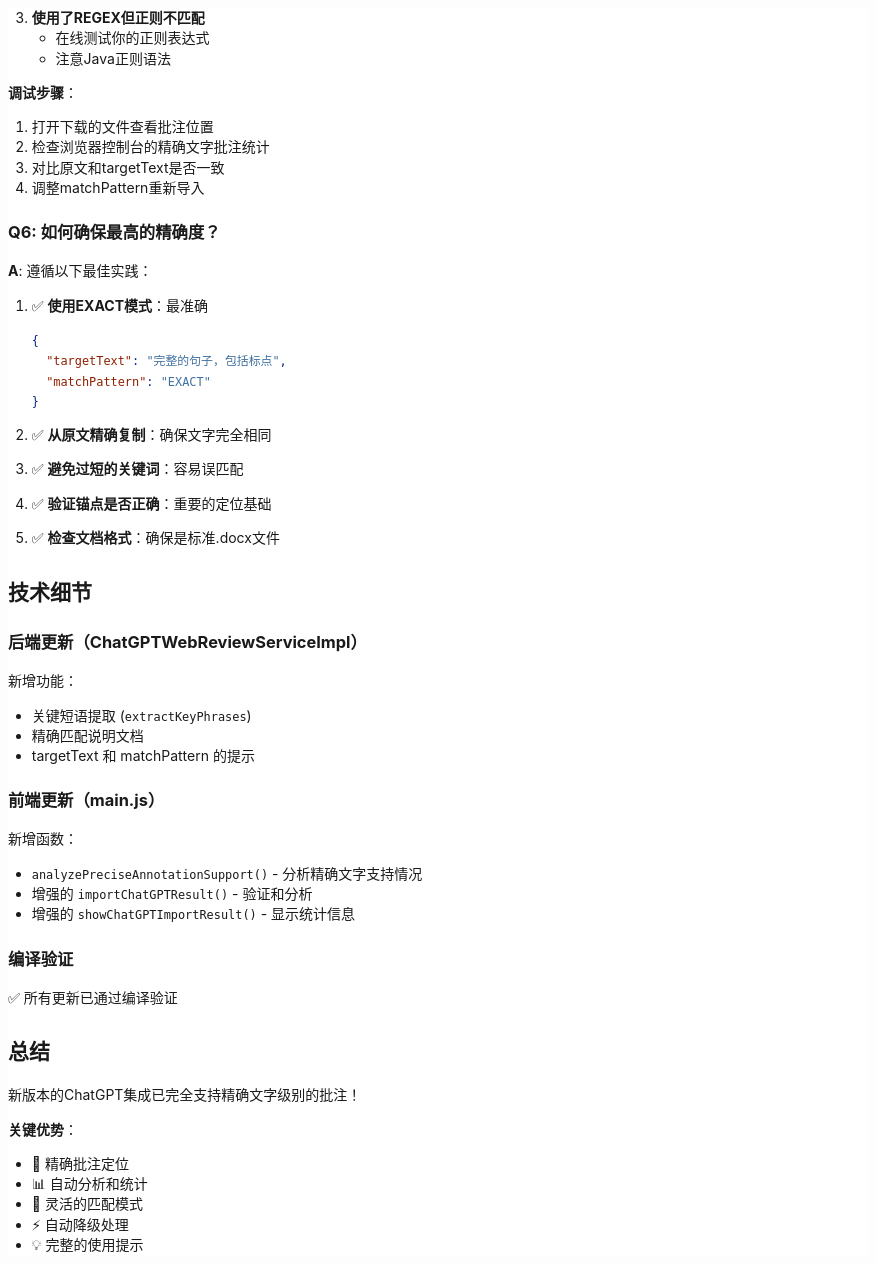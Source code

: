 3. **使用了REGEX但正则不匹配**
   - 在线测试你的正则表达式
   - 注意Java正则语法

**调试步骤**：
1. 打开下载的文件查看批注位置
2. 检查浏览器控制台的精确文字批注统计
3. 对比原文和targetText是否一致
4. 调整matchPattern重新导入

### Q6: 如何确保最高的精确度？

**A**: 遵循以下最佳实践：

1. ✅ **使用EXACT模式**：最准确
   ```json
   {
     "targetText": "完整的句子，包括标点",
     "matchPattern": "EXACT"
   }
   ```

2. ✅ **从原文精确复制**：确保文字完全相同
3. ✅ **避免过短的关键词**：容易误匹配
4. ✅ **验证锚点是否正确**：重要的定位基础
5. ✅ **检查文档格式**：确保是标准.docx文件

## 技术细节

### 后端更新（ChatGPTWebReviewServiceImpl）

新增功能：
- 关键短语提取 (`extractKeyPhrases`)
- 精确匹配说明文档
- targetText 和 matchPattern 的提示

### 前端更新（main.js）

新增函数：
- `analyzePreciseAnnotationSupport()` - 分析精确文字支持情况
- 增强的 `importChatGPTResult()` - 验证和分析
- 增强的 `showChatGPTImportResult()` - 显示统计信息

### 编译验证

✅ 所有更新已通过编译验证

## 总结

新版本的ChatGPT集成已完全支持精确文字级别的批注！

**关键优势**：
- 🎯 精确批注定位
- 📊 自动分析和统计
- 🔄 灵活的匹配模式
- ⚡ 自动降级处理
- 💡 完整的使用提示
